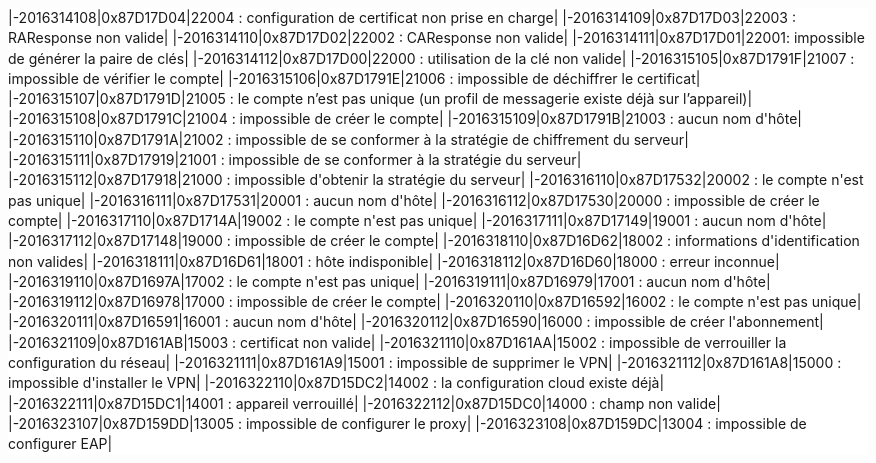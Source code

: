 |-2016314108|0x87D17D04|22004 : configuration de certificat non prise en charge|
|-2016314109|0x87D17D03|22003 : RAResponse non valide|
|-2016314110|0x87D17D02|22002 : CAResponse non valide|
|-2016314111|0x87D17D01|22001: impossible de générer la paire de clés|
|-2016314112|0x87D17D00|22000 : utilisation de la clé non valide|
|-2016315105|0x87D1791F|21007 : impossible de vérifier le compte|
|-2016315106|0x87D1791E|21006 : impossible de déchiffrer le certificat|
|-2016315107|0x87D1791D|21005 : le compte n’est pas unique (un profil de messagerie existe déjà sur l’appareil)|
|-2016315108|0x87D1791C|21004 : impossible de créer le compte|
|-2016315109|0x87D1791B|21003 : aucun nom d'hôte|
|-2016315110|0x87D1791A|21002 : impossible de se conformer à la stratégie de chiffrement du serveur|
|-2016315111|0x87D17919|21001 : impossible de se conformer à la stratégie du serveur|
|-2016315112|0x87D17918|21000 : impossible d'obtenir la stratégie du serveur|
|-2016316110|0x87D17532|20002 : le compte n'est pas unique|
|-2016316111|0x87D17531|20001 : aucun nom d'hôte|
|-2016316112|0x87D17530|20000 : impossible de créer le compte|
|-2016317110|0x87D1714A|19002 : le compte n'est pas unique|
|-2016317111|0x87D17149|19001 : aucun nom d'hôte|
|-2016317112|0x87D17148|19000 : impossible de créer le compte|
|-2016318110|0x87D16D62|18002 : informations d'identification non valides|
|-2016318111|0x87D16D61|18001 : hôte indisponible|
|-2016318112|0x87D16D60|18000 : erreur inconnue|
|-2016319110|0x87D1697A|17002 : le compte n'est pas unique|
|-2016319111|0x87D16979|17001 : aucun nom d'hôte|
|-2016319112|0x87D16978|17000 : impossible de créer le compte|
|-2016320110|0x87D16592|16002 : le compte n'est pas unique|
|-2016320111|0x87D16591|16001 : aucun nom d'hôte|
|-2016320112|0x87D16590|16000 : impossible de créer l'abonnement|
|-2016321109|0x87D161AB|15003 : certificat non valide|
|-2016321110|0x87D161AA|15002 : impossible de verrouiller la configuration du réseau|
|-2016321111|0x87D161A9|15001 : impossible de supprimer le VPN|
|-2016321112|0x87D161A8|15000 : impossible d'installer le VPN|
|-2016322110|0x87D15DC2|14002 : la configuration cloud existe déjà|
|-2016322111|0x87D15DC1|14001 : appareil verrouillé|
|-2016322112|0x87D15DC0|14000 : champ non valide|
|-2016323107|0x87D159DD|13005 : impossible de configurer le proxy|
|-2016323108|0x87D159DC|13004 : impossible de configurer EAP|